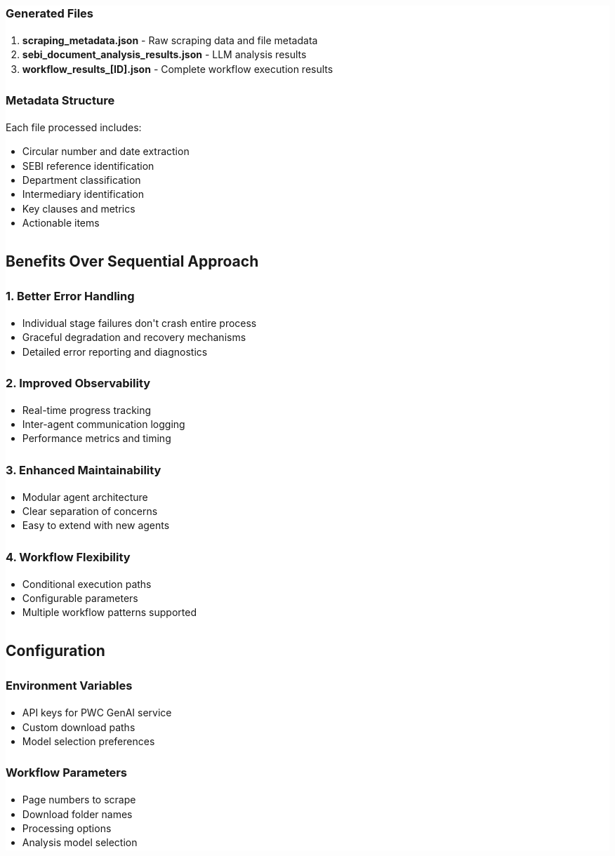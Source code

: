 ### Generated Files
1. **scraping_metadata.json** - Raw scraping data and file metadata
2. **sebi_document_analysis_results.json** - LLM analysis results
3. **workflow_results_[ID].json** - Complete workflow execution results

### Metadata Structure
Each file processed includes:
- Circular number and date extraction
- SEBI reference identification  
- Department classification
- Intermediary identification
- Key clauses and metrics
- Actionable items

## Benefits Over Sequential Approach

### 1. Better Error Handling
- Individual stage failures don't crash entire process
- Graceful degradation and recovery mechanisms
- Detailed error reporting and diagnostics

### 2. Improved Observability
- Real-time progress tracking
- Inter-agent communication logging
- Performance metrics and timing

### 3. Enhanced Maintainability
- Modular agent architecture
- Clear separation of concerns
- Easy to extend with new agents

### 4. Workflow Flexibility
- Conditional execution paths
- Configurable parameters
- Multiple workflow patterns supported

## Configuration

### Environment Variables
- API keys for PWC GenAI service
- Custom download paths
- Model selection preferences

### Workflow Parameters
- Page numbers to scrape
- Download folder names
- Processing options
- Analysis model selection
